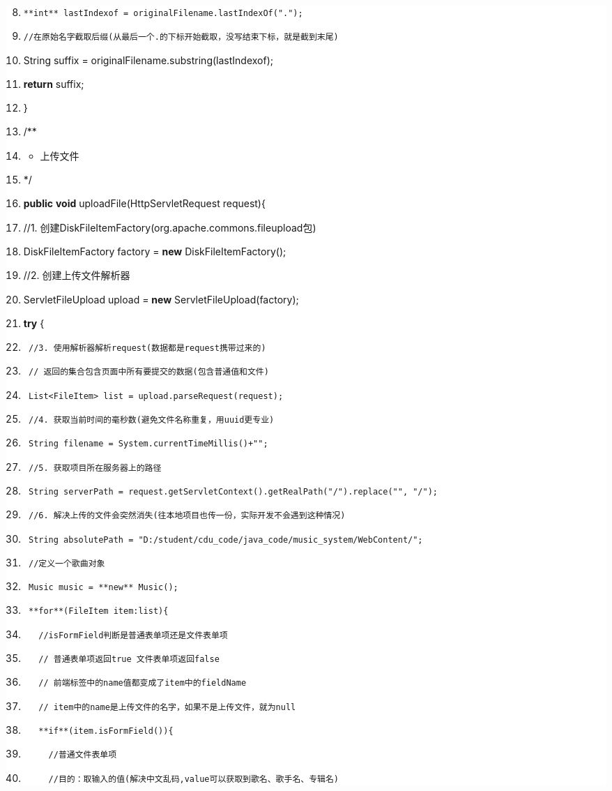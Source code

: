 8.     **int** lastIndexof = originalFilename.lastIndexOf("."); 

9.     //在原始名字截取后缀(从最后一个.的下标开始截取，没写结束下标，就是截到末尾) 

10.    String suffix = originalFilename.substring(lastIndexof); 

11.    **return** suffix; 

12.  } 

13.  /** 

14.   * 上传文件 

15.   */ 

16.  **public** **void** uploadFile(HttpServletRequest request){ 

17.    //1. 创建DiskFileItemFactory(org.apache.commons.fileupload包) 

18.    DiskFileItemFactory factory = **new** DiskFileItemFactory(); 

19.    //2. 创建上传文件解析器 

20.    ServletFileUpload upload = **new** ServletFileUpload(factory); 

21.    **try** { 

22.      //3. 使用解析器解析request(数据都是request携带过来的) 

23.      // 返回的集合包含页面中所有要提交的数据(包含普通值和文件) 

24.      List<FileItem> list = upload.parseRequest(request); 

25.      //4. 获取当前时间的毫秒数(避免文件名称重复，用uuid更专业) 

26.      String filename = System.currentTimeMillis()+""; 

27.      //5. 获取项目所在服务器上的路径 

28.      String serverPath = request.getServletContext().getRealPath("/").replace("", "/"); 

29.      //6. 解决上传的文件会突然消失(往本地项目也传一份，实际开发不会遇到这种情况) 

30.      String absolutePath = "D:/student/cdu_code/java_code/music_system/WebContent/"; 

31.      //定义一个歌曲对象 

32.      Music music = **new** Music(); 

33.      **for**(FileItem item:list){ 

34.        //isFormField判断是普通表单项还是文件表单项 

35.        // 普通表单项返回true 文件表单项返回false 

36.        // 前端标签中的name值都变成了item中的fieldName 

37.        // item中的name是上传文件的名字，如果不是上传文件，就为null 

38.        **if**(item.isFormField()){ 

39.          //普通文件表单项 

40.          //目的：取输入的值(解决中文乱码,value可以获取到歌名、歌手名、专辑名) 

